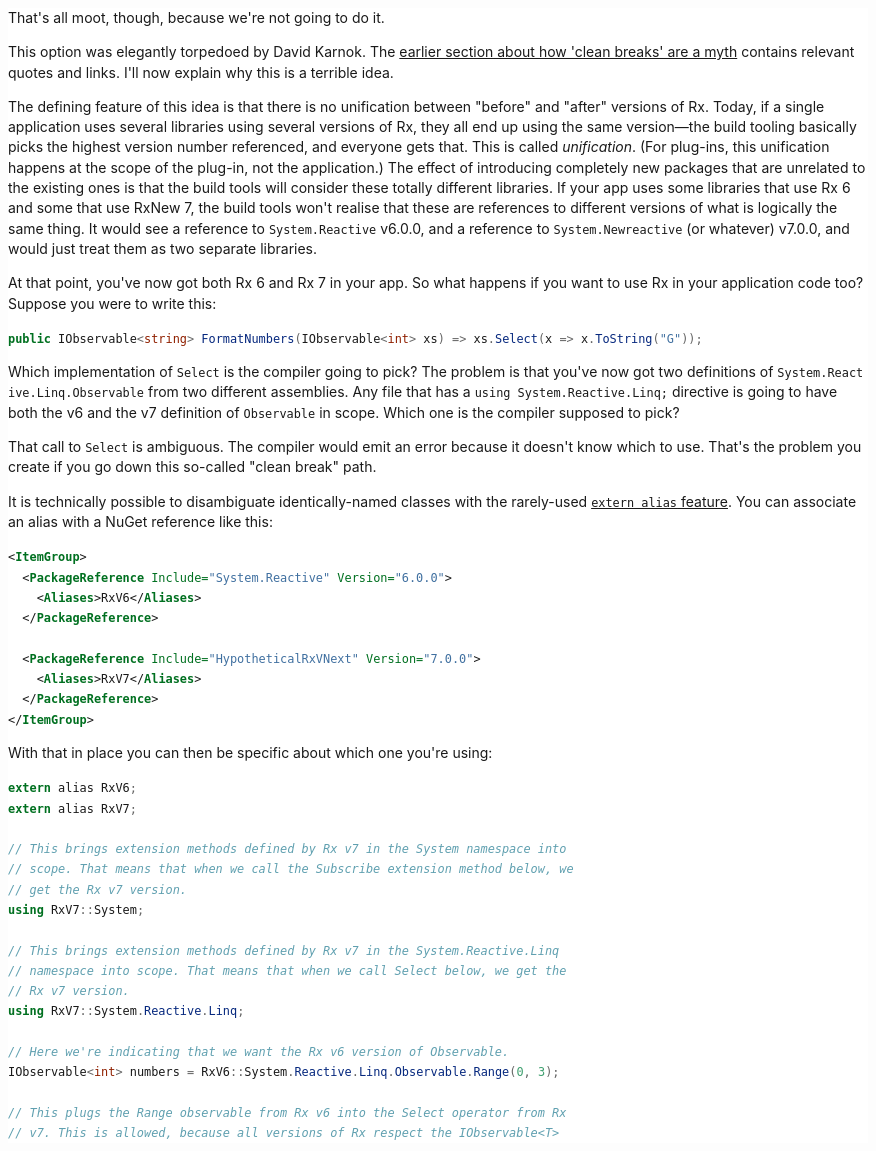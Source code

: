 That's all moot, though, because we're not going to do it.

This option was elegantly torpedoed by David Karnok. The [earlier section about how 'clean breaks' are a myth](#clean-starts-arent-due-to-extension-method-ambiguity) contains relevant quotes and links. I'll now explain why this is a terrible idea.

The defining feature of this idea is that there is no unification between "before" and "after" versions of Rx. Today, if a single application uses several libraries using several versions of Rx, they all end up using the same version—the build tooling basically picks the highest version number referenced, and everyone gets that. This is called _unification_. (For plug-ins, this unification happens at the scope of the plug-in, not the application.) The effect of introducing completely new packages that are unrelated to the existing ones is that the build tools will consider these totally different libraries. If your app uses some libraries that use Rx 6 and some that use RxNew 7, the build tools won't realise that these are references to different versions of what is logically the same thing. It would see a reference to `System.Reactive` v6.0.0, and a reference to `System.Newreactive` (or whatever) v7.0.0, and would just treat them as two separate libraries.

At that point, you've now got both Rx 6 and Rx 7 in your app. So what happens if you want to use Rx in your application code too? Suppose you were to write this:

```cs
public IObservable<string> FormatNumbers(IObservable<int> xs) => xs.Select(x => x.ToString("G"));
```

Which implementation of `Select` is the compiler going to pick? The problem is that you've now got two definitions of `System.Reactive.Linq.Observable` from two different assemblies. Any file that has a `using System.Reactive.Linq;` directive is going to have both the v6 and the v7 definition of `Observable` in scope. Which one is the compiler supposed to pick?

That call to `Select` is ambiguous. The compiler would emit an error because it doesn't know which to use. That's the problem you create if you go down this so-called "clean break" path. 

It is technically possible to disambiguate identically-named classes with the rarely-used [`extern alias` feature](https://learn.microsoft.com/en-us/dotnet/csharp/language-reference/keywords/extern-alias). You can associate an alias with a NuGet reference like this:

```xml
<ItemGroup>
  <PackageReference Include="System.Reactive" Version="6.0.0">
    <Aliases>RxV6</Aliases>
  </PackageReference>

  <PackageReference Include="HypotheticalRxVNext" Version="7.0.0">
    <Aliases>RxV7</Aliases>
  </PackageReference>
</ItemGroup>
```

With that in place you can then be specific about which one you're using:

```cs
extern alias RxV6;
extern alias RxV7;

// This brings extension methods defined by Rx v7 in the System namespace into
// scope. That means that when we call the Subscribe extension method below, we
// get the Rx v7 version.
using RxV7::System;

// This brings extension methods defined by Rx v7 in the System.Reactive.Linq
// namespace into scope. That means that when we call Select below, we get the
// Rx v7 version.
using RxV7::System.Reactive.Linq;

// Here we're indicating that we want the Rx v6 version of Observable.
IObservable<int> numbers = RxV6::System.Reactive.Linq.Observable.Range(0, 3);

// This plugs the Range observable from Rx v6 into the Select operator from Rx
// v7. This is allowed, because all versions of Rx respect the IObservable<T>
```